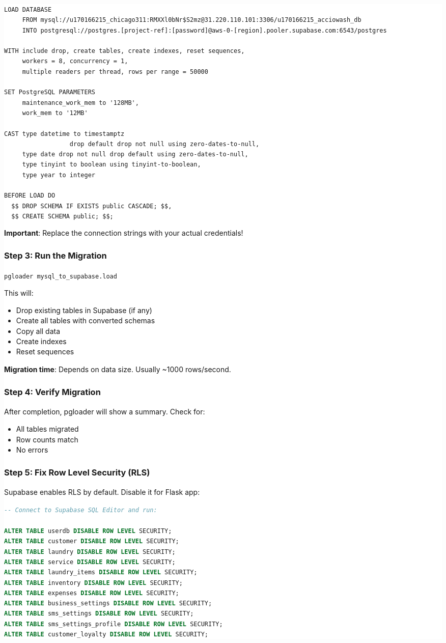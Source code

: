 ```
LOAD DATABASE
     FROM mysql://u170166215_chicago311:RMXXl0bNr$S2mz@31.220.110.101:3306/u170166215_acciowash_db
     INTO postgresql://postgres.[project-ref]:[password]@aws-0-[region].pooler.supabase.com:6543/postgres

WITH include drop, create tables, create indexes, reset sequences,
     workers = 8, concurrency = 1,
     multiple readers per thread, rows per range = 50000

SET PostgreSQL PARAMETERS
     maintenance_work_mem to '128MB',
     work_mem to '12MB'

CAST type datetime to timestamptz
                  drop default drop not null using zero-dates-to-null,
     type date drop not null drop default using zero-dates-to-null,
     type tinyint to boolean using tinyint-to-boolean,
     type year to integer

BEFORE LOAD DO
  $$ DROP SCHEMA IF EXISTS public CASCADE; $$,
  $$ CREATE SCHEMA public; $$;
```

**Important**: Replace the connection strings with your actual credentials!

### Step 3: Run the Migration

```bash
pgloader mysql_to_supabase.load
```

This will:
- Drop existing tables in Supabase (if any)
- Create all tables with converted schemas
- Copy all data
- Create indexes
- Reset sequences

**Migration time**: Depends on data size. Usually ~1000 rows/second.

### Step 4: Verify Migration

After completion, pgloader will show a summary. Check for:
- All tables migrated
- Row counts match
- No errors

### Step 5: Fix Row Level Security (RLS)

Supabase enables RLS by default. Disable it for Flask app:

```sql
-- Connect to Supabase SQL Editor and run:

ALTER TABLE userdb DISABLE ROW LEVEL SECURITY;
ALTER TABLE customer DISABLE ROW LEVEL SECURITY;
ALTER TABLE laundry DISABLE ROW LEVEL SECURITY;
ALTER TABLE service DISABLE ROW LEVEL SECURITY;
ALTER TABLE laundry_items DISABLE ROW LEVEL SECURITY;
ALTER TABLE inventory DISABLE ROW LEVEL SECURITY;
ALTER TABLE expenses DISABLE ROW LEVEL SECURITY;
ALTER TABLE business_settings DISABLE ROW LEVEL SECURITY;
ALTER TABLE sms_settings DISABLE ROW LEVEL SECURITY;
ALTER TABLE sms_settings_profile DISABLE ROW LEVEL SECURITY;
ALTER TABLE customer_loyalty DISABLE ROW LEVEL SECURITY;
```